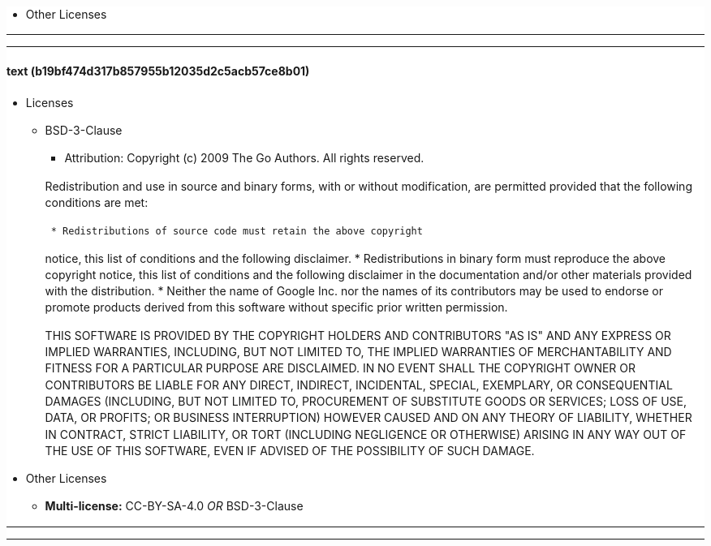 


* Other Licenses




---
---

#### **text (b19bf474d317b857955b12035d2c5acb57ce8b01)**


* Licenses
    * BSD-3-Clause
        * Attribution:
        Copyright (c) 2009 The Go Authors. All rights reserved.

		Redistribution and use in source and binary forms, with or without
		modification, are permitted provided that the following conditions are
		met:

		   * Redistributions of source code must retain the above copyright
		notice, this list of conditions and the following disclaimer.
		   * Redistributions in binary form must reproduce the above
		copyright notice, this list of conditions and the following disclaimer
		in the documentation and/or other materials provided with the
		distribution.
		   * Neither the name of Google Inc. nor the names of its
		contributors may be used to endorse or promote products derived from
		this software without specific prior written permission.

		THIS SOFTWARE IS PROVIDED BY THE COPYRIGHT HOLDERS AND CONTRIBUTORS
		"AS IS" AND ANY EXPRESS OR IMPLIED WARRANTIES, INCLUDING, BUT NOT
		LIMITED TO, THE IMPLIED WARRANTIES OF MERCHANTABILITY AND FITNESS FOR
		A PARTICULAR PURPOSE ARE DISCLAIMED. IN NO EVENT SHALL THE COPYRIGHT
		OWNER OR CONTRIBUTORS BE LIABLE FOR ANY DIRECT, INDIRECT, INCIDENTAL,
		SPECIAL, EXEMPLARY, OR CONSEQUENTIAL DAMAGES (INCLUDING, BUT NOT
		LIMITED TO, PROCUREMENT OF SUBSTITUTE GOODS OR SERVICES; LOSS OF USE,
		DATA, OR PROFITS; OR BUSINESS INTERRUPTION) HOWEVER CAUSED AND ON ANY
		THEORY OF LIABILITY, WHETHER IN CONTRACT, STRICT LIABILITY, OR TORT
		(INCLUDING NEGLIGENCE OR OTHERWISE) ARISING IN ANY WAY OUT OF THE USE
		OF THIS SOFTWARE, EVEN IF ADVISED OF THE POSSIBILITY OF SUCH DAMAGE.





* Other Licenses
    * **Multi-license:** CC-BY-SA-4.0 *OR* BSD-3-Clause




---
---




